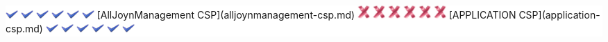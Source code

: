 <td><img src="images/checkmark.png" alt="check mark" /></td>
<td></td>
<td><img src="images/checkmark.png" alt="check mark" /></td>
<td><img src="images/checkmark.png" alt="check mark" /></td>
<td><img src="images/checkmark.png" alt="check mark" /></td>
<td><img src="images/checkmark.png" alt="check mark" /></td>
<td><img src="images/checkmark.png" alt="check mark" /></td>

</tr>
<tr class="even">
<td>[AllJoynManagement CSP](alljoynmanagement-csp.md)</td>
<td><img src="images/crossmark.png" alt="cross mark" /></td>
<td></td>
<td><img src="images/crossmark.png" alt="cross mark" /></td>
<td><img src="images/crossmark.png" alt="cross mark" /></td>
<td><img src="images/crossmark.png" alt="cross mark" /></td>
<td><img src="images/crossmark.png" alt="cross mark" /></td>
<td><img src="images/crossmark.png" alt="cross mark" /></td>

</tr>
<tr class="odd">
<td>[APPLICATION CSP](application-csp.md)</td>
<td><img src="images/checkmark.png" alt="check mark" /></td>
<td></td>
<td><img src="images/checkmark.png" alt="check mark" /></td>
<td><img src="images/checkmark.png" alt="check mark" /></td>
<td><img src="images/checkmark.png" alt="check mark" /></td>
<td><img src="images/checkmark.png" alt="check mark" /></td>
<td><img src="images/checkmark.png" alt="check mark" /></td>
